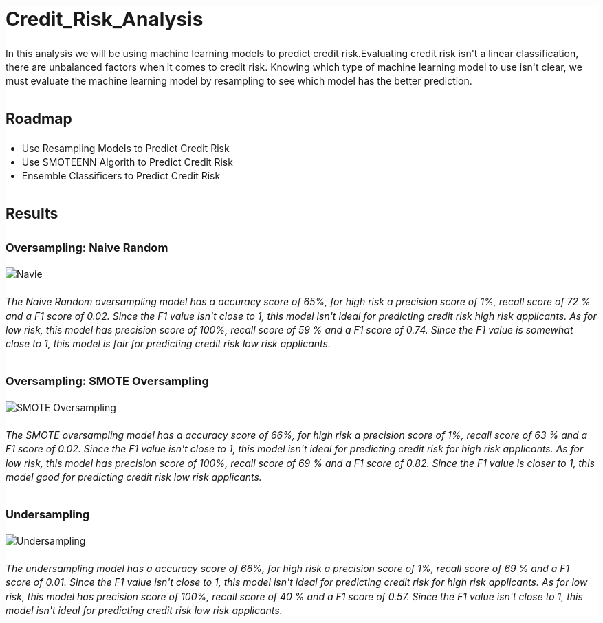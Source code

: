 # Credit_Risk_Analysis
In this analysis we will be using machine learning models to predict credit risk.Evaluating credit risk isn't a linear classification, there are unbalanced factors when it comes to credit risk. Knowing which type of machine learning model to use isn't clear, we must evaluate the machine learning model by resampling to see which model has the better prediction. 

## Roadmap 
- Use Resampling Models to Predict Credit Risk 
- Use SMOTEENN Algorith to Predict Credit Risk 
- Ensemble Classificers to Predict Credit Risk 

## Results
### Oversampling: Naive Random
  
<img width="717" alt="Navie" src="https://user-images.githubusercontent.com/107595578/204163146-fbcaa540-4d59-41de-84a0-59edee37c476.png">

###### The Naive Random oversampling model has a accuracy score of 65%, for high risk a precision score of 1%, recall score of 72 % and a F1 score of 0.02. Since the F1 value isn't close to 1, this model isn't ideal for predicting credit risk high risk applicants. As for low risk, this model has precision score of 100%, recall score of 59 % and a F1 score of 0.74. Since the F1 value is somewhat close to 1, this model is fair for predicting credit risk low risk applicants.
      
### Oversampling: SMOTE Oversampling 
  
<img width="717" alt="SMOTE Oversampling" src="https://user-images.githubusercontent.com/107595578/204163178-03cfcc23-793c-4898-b05d-25ba92804a5e.png">

###### The SMOTE oversampling model has a accuracy score of 66%, for high risk a precision score of 1%, recall score of 63 % and a F1 score of 0.02. Since the F1 value isn't close to 1, this model isn't ideal for predicting credit risk for high risk applicants. As for low risk, this model has precision score of 100%, recall score of 69 % and a F1 score of 0.82. Since the F1 value is closer to 1, this model good for predicting credit risk low risk applicants.
      
### Undersampling
  
<img width="717" alt="Undersampling" src="https://user-images.githubusercontent.com/107595578/204163227-319b1c7b-a9af-4446-afb9-ed63aa7f1667.png">

###### The undersampling model has a accuracy score of 66%, for high risk a precision score of 1%, recall score of 69 % and a F1 score of 0.01. Since the F1 value isn't close to 1, this model isn't ideal for predicting credit risk for high risk applicants. As for low risk, this model has precision score of 100%, recall score of 40 % and a F1 score of 0.57. Since the F1 value isn't close to 1, this model isn't ideal for predicting credit risk low risk applicants.
